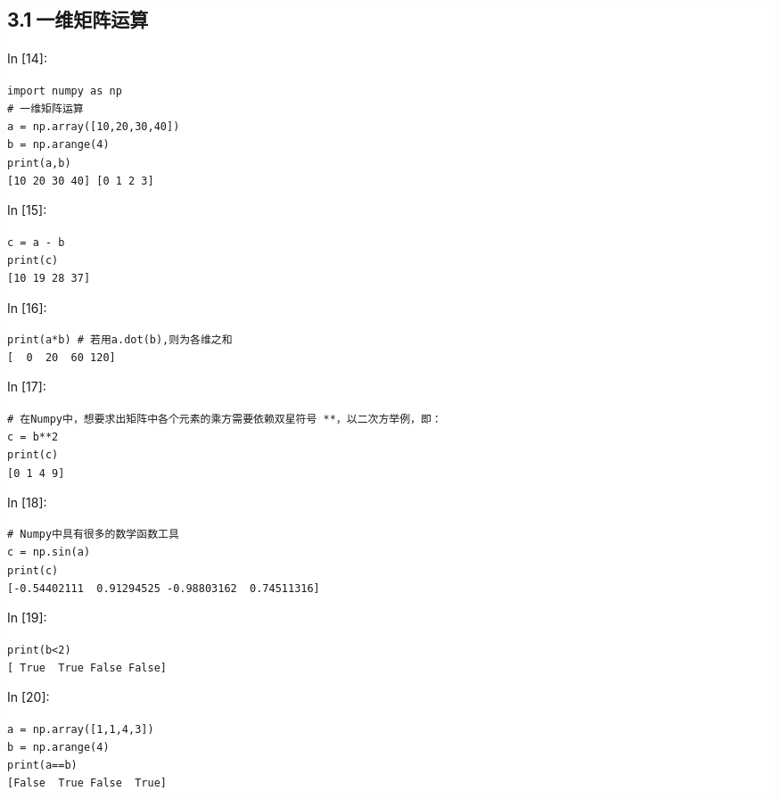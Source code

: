 
## 3.1 一维矩阵运算

In [14]:

```
import numpy as np
# 一维矩阵运算
a = np.array([10,20,30,40])
b = np.arange(4)
print(a,b)
[10 20 30 40] [0 1 2 3]
```

In [15]:

```
c = a - b
print(c)
[10 19 28 37]
```

In [16]:

```
print(a*b) # 若用a.dot(b),则为各维之和
[  0  20  60 120]
```

In [17]:

```
# 在Numpy中，想要求出矩阵中各个元素的乘方需要依赖双星符号 **，以二次方举例，即：
c = b**2
print(c)
[0 1 4 9]
```

In [18]:

```
# Numpy中具有很多的数学函数工具
c = np.sin(a)
print(c)
[-0.54402111  0.91294525 -0.98803162  0.74511316]
```

In [19]:

```
print(b<2)
[ True  True False False]
```

In [20]:

```
a = np.array([1,1,4,3])
b = np.arange(4)
print(a==b)
[False  True False  True]
```
